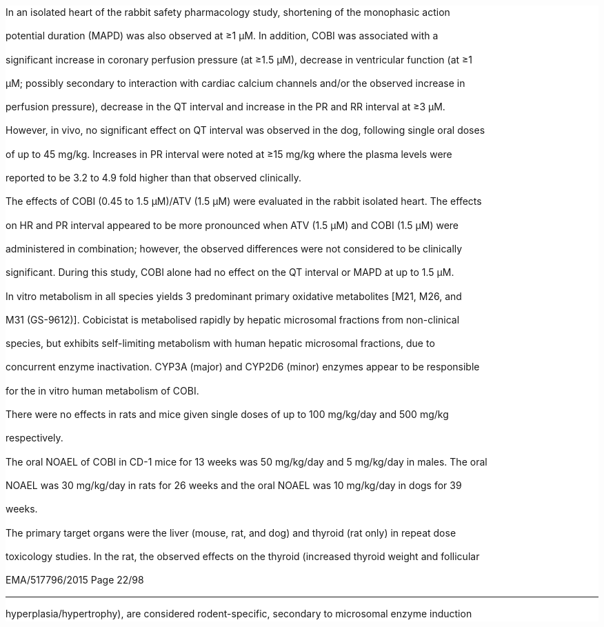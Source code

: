 In an isolated heart of the rabbit safety pharmacology study, shortening of the monophasic action

potential duration (MAPD) was also observed at ≥1 µM. In addition, COBI was associated with a

significant increase in coronary perfusion pressure (at ≥1.5 µM), decrease in ventricular function (at ≥1

µM; possibly secondary to interaction with cardiac calcium channels and/or the observed increase in

perfusion pressure), decrease in the QT interval and increase in the PR and RR interval at ≥3 µM.

However, in vivo, no significant effect on QT interval was observed in the dog, following single oral doses

of up to 45 mg/kg. Increases in PR interval were noted at ≥15 mg/kg where the plasma levels were

reported to be 3.2 to 4.9 fold higher than that observed clinically.

The effects of COBI (0.45 to 1.5 μM)/ATV (1.5 μM) were evaluated in the rabbit isolated heart. The effects

on HR and PR interval appeared to be more pronounced when ATV (1.5 μM) and COBI (1.5 μM) were

administered in combination; however, the observed differences were not considered to be clinically

significant. During this study, COBI alone had no effect on the QT interval or MAPD at up to 1.5 μM.

In vitro metabolism in all species yields 3 predominant primary oxidative metabolites [M21, M26, and

M31 (GS-9612)]. Cobicistat is metabolised rapidly by hepatic microsomal fractions from non-clinical

species, but exhibits self-limiting metabolism with human hepatic microsomal fractions, due to

concurrent enzyme inactivation. CYP3A (major) and CYP2D6 (minor) enzymes appear to be responsible

for the in vitro human metabolism of COBI.

There were no effects in rats and mice given single doses of up to 100 mg/kg/day and 500 mg/kg

respectively.

The oral NOAEL of COBI in CD-1 mice for 13 weeks was 50 mg/kg/day and 5 mg/kg/day in males. The oral

NOAEL was 30 mg/kg/day in rats for 26 weeks and the oral NOAEL was 10 mg/kg/day in dogs for 39

weeks.

The primary target organs were the liver (mouse, rat, and dog) and thyroid (rat only) in repeat dose

toxicology studies. In the rat, the observed effects on the thyroid (increased thyroid weight and follicular

EMA/517796/2015 Page 22/98


-----

hyperplasia/hypertrophy), are considered rodent-specific, secondary to microsomal enzyme induction
